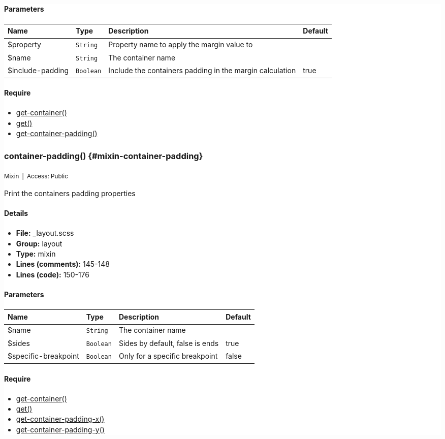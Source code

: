     

#### Parameters


|Name|Type|Description|Default|
|:--|:--|:--|:--|
|$property|`String`|Property name to apply the margin value to||
|$name|`String`|The container name||
|$include-padding|`Boolean`|Include the containers padding in the margin calculation|true|

    

#### Require

- [get-container()](/scss/core/layout/#function-get-container)
- [get()](/scss/core/breakpoint/#function-get)
- [get-container-padding()](/scss/core/layout/#function-get-container-padding)
  


###  container-padding() {#mixin-container-padding} 

<small>Mixin&ensp;|&ensp;Access: Public</small>

  

Print the containers padding properties
    
    

#### Details

- **File:** _layout.scss
- **Group:** layout
- **Type:** mixin
- **Lines (comments):** 145-148
- **Lines (code):** 150-176
    
    

#### Parameters


|Name|Type|Description|Default|
|:--|:--|:--|:--|
|$name|`String`|The container name||
|$sides|`Boolean`|Sides by default, false is ends|true|
|$specific-breakpoint|`Boolean`|Only for a specific breakpoint|false|

    

#### Require

- [get-container()](/scss/core/layout/#function-get-container)
- [get()](/scss/core/breakpoint/#function-get)
- [get-container-padding-x()](/scss/core/layout/#function-get-container-padding-x)
- [get-container-padding-y()](/scss/core/layout/#function-get-container-padding-y)
  
